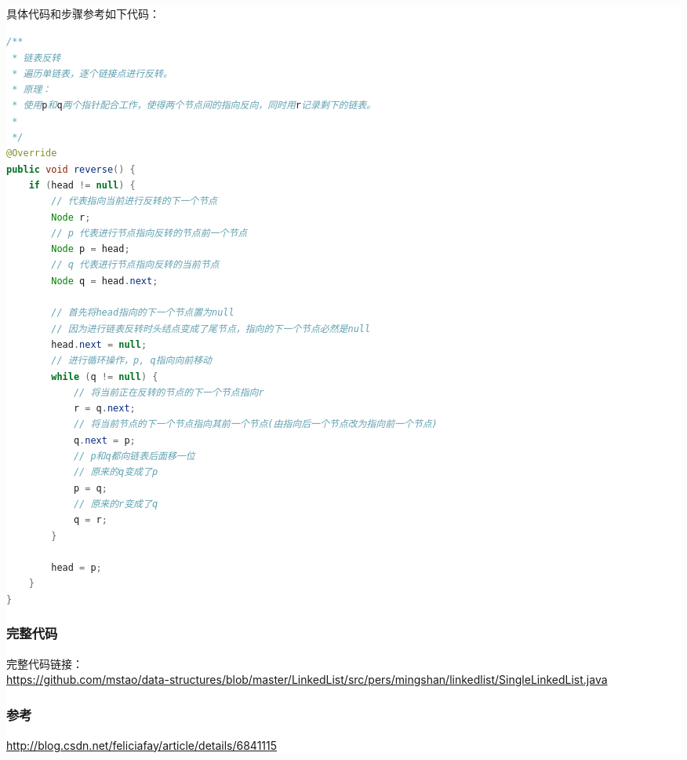 
具体代码和步骤参考如下代码：
```java
/**
 * 链表反转
 * 遍历单链表，逐个链接点进行反转。
 * 原理：
 * 使用p和q两个指针配合工作，使得两个节点间的指向反向，同时用r记录剩下的链表。
 * 
 */
@Override
public void reverse() {
    if (head != null) {
        // 代表指向当前进行反转的下一个节点
        Node r;
        // p 代表进行节点指向反转的节点前一个节点
        Node p = head;
        // q 代表进行节点指向反转的当前节点
        Node q = head.next;

        // 首先将head指向的下一个节点置为null
        // 因为进行链表反转时头结点变成了尾节点，指向的下一个节点必然是null
        head.next = null;
        // 进行循环操作，p, q指向向前移动
        while (q != null) {
            // 将当前正在反转的节点的下一个节点指向r
            r = q.next;
            // 将当前节点的下一个节点指向其前一个节点(由指向后一个节点改为指向前一个节点)
            q.next = p;
            // p和q都向链表后面移一位
            // 原来的q变成了p
            p = q;
            // 原来的r变成了q
            q = r;
        }

        head = p;
    }
}
```

### 完整代码
完整代码链接：<br/>
https://github.com/mstao/data-structures/blob/master/LinkedList/src/pers/mingshan/linkedlist/SingleLinkedList.java

### 参考
http://blog.csdn.net/feliciafay/article/details/6841115